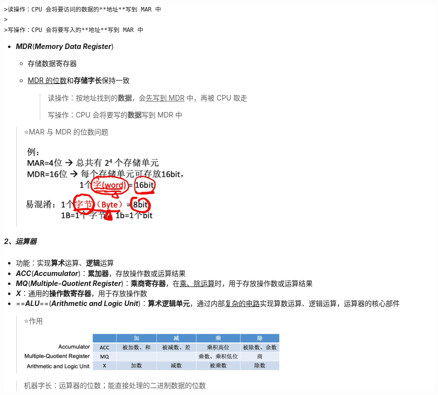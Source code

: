     >读操作：CPU 会将要访问的数据的**地址**写到 MAR 中
    >
    >写操作：CPU 会将要写入的**地址**写到 MAR 中

- ***MDR***(***Memory Data Register***)

  - 存储数据寄存器

  - <u>MDR 的位数</u>和**存储字长**保持一致

    > 读操作：按地址找到的**数据**，会<u>先写到 MDR</u> 中，再被 CPU 取走
    >
    > 写操作：CPU 会将要写的**数据**写到 MDR 中

> :star:MAR 与 MDR 的位数问题
>
> <img src="pics\MAR与MDR的位数问题.png" style="zoom:50%;" />

##### 2、运算器

- 功能：实现**算术**运算、**逻辑**运算
- ***ACC***(***Accumulator***)：**累加器**，存放操作数或运算结果
- ***MQ***(***Multiple-Quotient Register***)：**乘商寄存器**，在<u>乘、除运算</u>时，用于存放操作数或运算结果
- ***X***：通用的**操作数寄存器**，用于存放操作数
- ==***ALU***==(***Arithmetic and Logic Unit***)：**算术逻辑单元**，通过内部<u>复杂的电路</u>实现算数运算、逻辑运算，运算器的核心部件

> :star:作用
>
> <img src="pics/运算器各部件作用.png" style="zoom:50%;" />

> 机器字长：运算器的位数；能直接处理的二进制数据的位数
